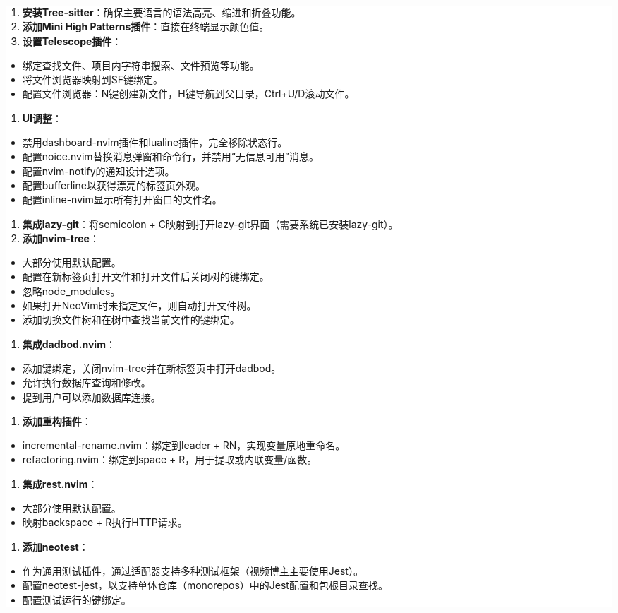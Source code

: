 1. **安装Tree-sitter**：确保主要语言的语法高亮、缩进和折叠功能。
2. **添加Mini High Patterns插件**：直接在终端显示颜色值。
3. **设置Telescope插件**：

- 绑定查找文件、项目内字符串搜索、文件预览等功能。
- 将文件浏览器映射到SF键绑定。
- 配置文件浏览器：N键创建新文件，H键导航到父目录，Ctrl+U/D滚动文件。

1. **UI调整**：

- 禁用dashboard-nvim插件和lualine插件，完全移除状态行。
- 配置noice.nvim替换消息弹窗和命令行，并禁用“无信息可用”消息。
- 配置nvim-notify的通知设计选项。
- 配置bufferline以获得漂亮的标签页外观。
- 配置inline-nvim显示所有打开窗口的文件名。

1. **集成lazy-git**：将semicolon + C映射到打开lazy-git界面（需要系统已安装lazy-git）。
2. **添加nvim-tree**：

- 大部分使用默认配置。
- 配置在新标签页打开文件和打开文件后关闭树的键绑定。
- 忽略node_modules。
- 如果打开NeoVim时未指定文件，则自动打开文件树。
- 添加切换文件树和在树中查找当前文件的键绑定。

1. **集成dadbod.nvim**：

- 添加键绑定，关闭nvim-tree并在新标签页中打开dadbod。
- 允许执行数据库查询和修改。
- 提到用户可以添加数据库连接。

1. **添加重构插件**：

- incremental-rename.nvim：绑定到leader + RN，实现变量原地重命名。
- refactoring.nvim：绑定到space + R，用于提取或内联变量/函数。

1. **集成rest.nvim**：

- 大部分使用默认配置。
- 映射backspace + R执行HTTP请求。

1. **添加neotest**：

- 作为通用测试插件，通过适配器支持多种测试框架（视频博主主要使用Jest）。
- 配置neotest-jest，以支持单体仓库（monorepos）中的Jest配置和包根目录查找。
- 配置测试运行的键绑定。